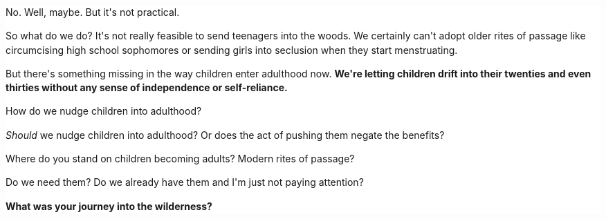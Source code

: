 No. Well, maybe. But it's not practical.

So what do we do? It's not really feasible to send teenagers into the woods. We certainly can't adopt older rites of passage like circumcising high school sophomores or sending girls into seclusion when they start menstruating.

But there's something missing in the way children enter adulthood now. **We're letting children drift into their twenties and even thirties without any sense of independence or self-reliance.**

How do we nudge children into adulthood?

*Should* we nudge children into adulthood? Or does the act of pushing them negate the benefits?

Where do you stand on children becoming adults? Modern rites of passage?

Do we need them? Do we already have them and I'm just not paying attention?

**What was your journey into the wilderness?**

 [1]: http://en.wikipedia.org/wiki/Vision_quest
 [2]: http://amzn.to/1qUidwZ
 [3]: http://lengstorf.com/set-yourself-on-fire/
